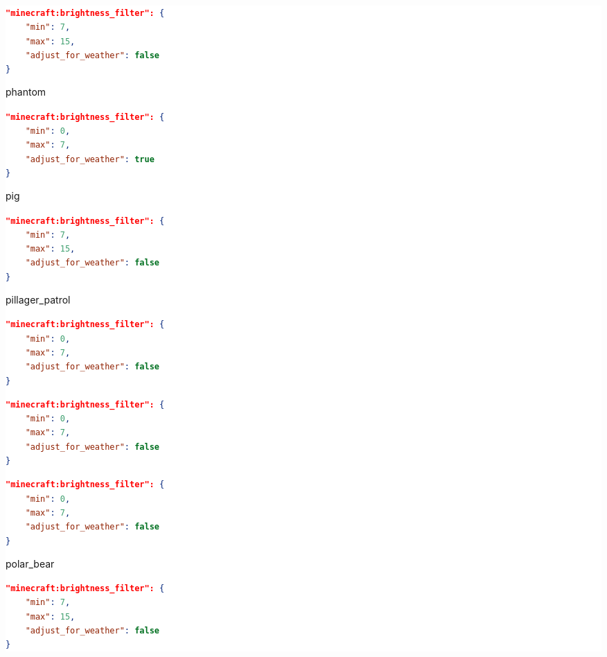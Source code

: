 ```json
"minecraft:brightness_filter": {
    "min": 7,
    "max": 15,
    "adjust_for_weather": false
}
```

phantom

```json
"minecraft:brightness_filter": {
    "min": 0,
    "max": 7,
    "adjust_for_weather": true
}
```

pig

```json
"minecraft:brightness_filter": {
    "min": 7,
    "max": 15,
    "adjust_for_weather": false
}
```

pillager_patrol

```json
"minecraft:brightness_filter": {
    "min": 0,
    "max": 7,
    "adjust_for_weather": false
}
```

```json
"minecraft:brightness_filter": {
    "min": 0,
    "max": 7,
    "adjust_for_weather": false
}
```

```json
"minecraft:brightness_filter": {
    "min": 0,
    "max": 7,
    "adjust_for_weather": false
}
```

polar_bear

```json
"minecraft:brightness_filter": {
    "min": 7,
    "max": 15,
    "adjust_for_weather": false
}
```
